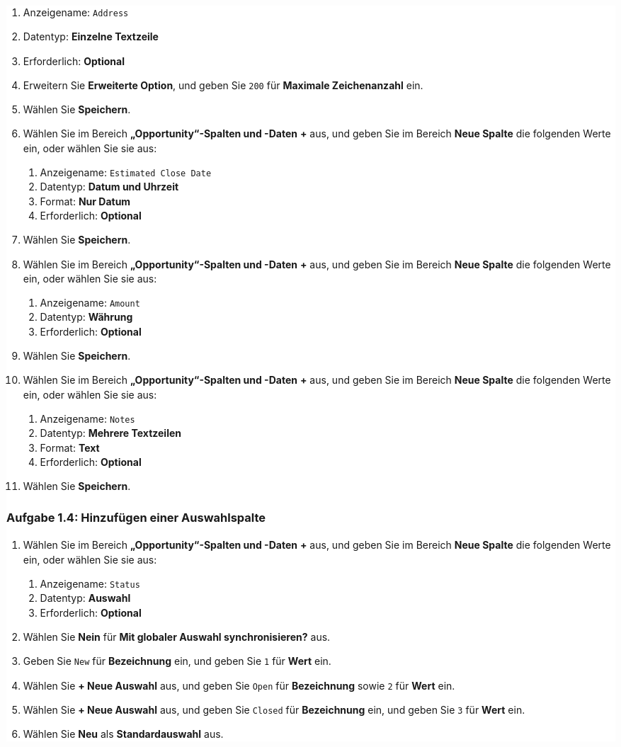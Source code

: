    1. Anzeigename: `Address`
   1. Datentyp: **Einzelne Textzeile**
   1. Erforderlich: **Optional**

1. Erweitern Sie **Erweiterte Option**, und geben Sie `200` für **Maximale Zeichenanzahl** ein.

1. Wählen Sie **Speichern**.

1. Wählen Sie im Bereich **„Opportunity“-Spalten und -Daten** **+** aus, und geben Sie im Bereich **Neue Spalte** die folgenden Werte ein, oder wählen Sie sie aus:

   1. Anzeigename: `Estimated Close Date`
   1. Datentyp: **Datum und Uhrzeit**
   1. Format: **Nur Datum**
   1. Erforderlich: **Optional**

1. Wählen Sie **Speichern**.

1. Wählen Sie im Bereich **„Opportunity“-Spalten und -Daten** **+** aus, und geben Sie im Bereich **Neue Spalte** die folgenden Werte ein, oder wählen Sie sie aus:

   1. Anzeigename: `Amount`
   1. Datentyp: **Währung**
   1. Erforderlich: **Optional**

1. Wählen Sie **Speichern**.

1. Wählen Sie im Bereich **„Opportunity“-Spalten und -Daten** **+** aus, und geben Sie im Bereich **Neue Spalte** die folgenden Werte ein, oder wählen Sie sie aus:

   1. Anzeigename: `Notes`
   1. Datentyp: **Mehrere Textzeilen**
   1. Format: **Text**
   1. Erforderlich: **Optional**

1. Wählen Sie **Speichern**.

### Aufgabe 1.4: Hinzufügen einer Auswahlspalte

1. Wählen Sie im Bereich **„Opportunity“-Spalten und -Daten** **+** aus, und geben Sie im Bereich **Neue Spalte** die folgenden Werte ein, oder wählen Sie sie aus:

   1. Anzeigename: `Status`
   1. Datentyp: **Auswahl**
   1. Erforderlich: **Optional**

1. Wählen Sie **Nein** für **Mit globaler Auswahl synchronisieren?** aus.

1. Geben Sie `New` für **Bezeichnung** ein, und geben Sie `1` für **Wert** ein.

1. Wählen Sie **+ Neue Auswahl** aus, und geben Sie `Open` für **Bezeichnung** sowie `2` für **Wert** ein.

1. Wählen Sie **+ Neue Auswahl** aus, und geben Sie `Closed` für **Bezeichnung** ein, und geben Sie `3` für **Wert** ein.

1. Wählen Sie **Neu** als **Standardauswahl** aus.
